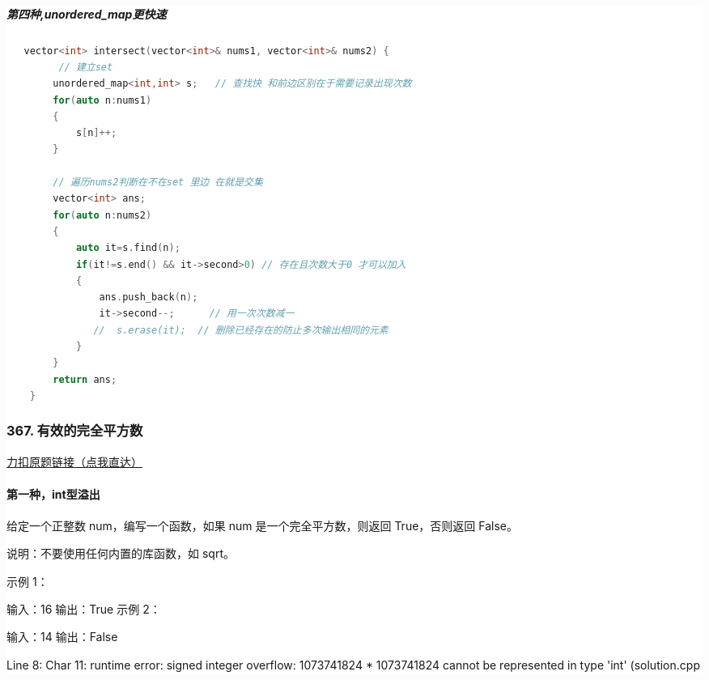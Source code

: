 


##### 第四种,unordered_map更快速

```C++
   vector<int> intersect(vector<int>& nums1, vector<int>& nums2) {
         // 建立set
        unordered_map<int,int> s;   // 查找快 和前边区别在于需要记录出现次数
        for(auto n:nums1)
        {
            s[n]++;
        }
        
        // 遍历nums2判断在不在set 里边 在就是交集
        vector<int> ans;
        for(auto n:nums2)
        {
            auto it=s.find(n);
            if(it!=s.end() && it->second>0) // 存在且次数大于0 才可以加入
            {
                ans.push_back(n);
                it->second--;      // 用一次次数减一
               //  s.erase(it);  // 删除已经存在的防止多次输出相同的元素     
            }
        }
        return ans;
    }
```



<p id="有效的完全平方数"></p>



### 367. 有效的完全平方数

[力扣原题链接（点我直达）](https://leetcode-cn.com/problems/valid-perfect-square/)

#### 第一种，int型溢出

给定一个正整数 num，编写一个函数，如果 num 是一个完全平方数，则返回 True，否则返回 False。

说明：不要使用任何内置的库函数，如  sqrt。

示例 1：

输入：16
输出：True
示例 2：

输入：14
输出：False





Line 8: Char 11: runtime error: signed integer overflow: 1073741824 * 1073741824 cannot be represented in type 'int' (solution.cpp
